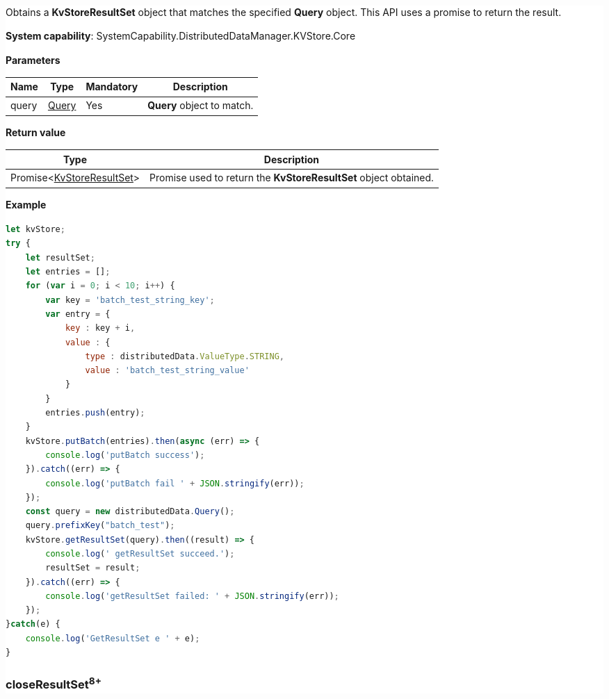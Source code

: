 Obtains a **KvStoreResultSet** object that matches the specified **Query** object. This API uses a promise to return the result.

**System capability**: SystemCapability.DistributedDataManager.KVStore.Core

**Parameters**

| Name | Type| Mandatory | Description                   |
| -----  | ------   | ----  | ----------------------- |
| query  |[Query](#query8)    | Yes   |**Query** object to match.            |

**Return value**

| Type   | Description      |
| ------  | -------   |
|Promise&lt;[KvStoreResultSet](#kvstoreresultset8)&gt; |Promise used to return the **KvStoreResultSet** object obtained.|

**Example**

```js
let kvStore;
try {
    let resultSet;
    let entries = [];
    for (var i = 0; i < 10; i++) {
        var key = 'batch_test_string_key';
        var entry = {
            key : key + i,
            value : {
                type : distributedData.ValueType.STRING,
                value : 'batch_test_string_value'
            }
        }
        entries.push(entry);
    }
    kvStore.putBatch(entries).then(async (err) => {
        console.log('putBatch success');
    }).catch((err) => {
        console.log('putBatch fail ' + JSON.stringify(err));
    });
    const query = new distributedData.Query();
    query.prefixKey("batch_test");
    kvStore.getResultSet(query).then((result) => {
        console.log(' getResultSet succeed.');
        resultSet = result;
    }).catch((err) => {
        console.log('getResultSet failed: ' + JSON.stringify(err));
    });
}catch(e) {
    console.log('GetResultSet e ' + e);
}
```

### closeResultSet<sup>8+</sup>
